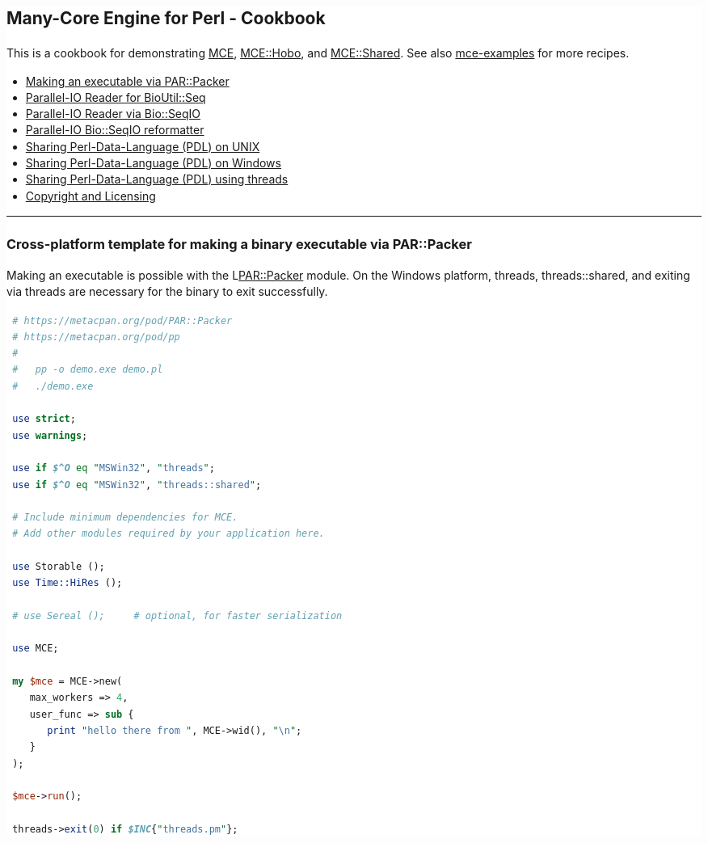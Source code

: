 ## Many-Core Engine for Perl - Cookbook

This is a cookbook for demonstrating 
[MCE](https://metacpan.org/pod/MCE),
[MCE::Hobo](https://metacpan.org/pod/MCE::Hobo), and
[MCE::Shared](https://metacpan.org/pod/MCE::Shared). See also
[mce-examples](https://github.com/marioroy/mce-examples) for more recipes.

 - [Making an executable via PAR::Packer](#cross-platform-template-for-making-a-binary-executable-via-parpacker)
 - [Parallel-IO Reader for BioUtil::Seq](#parallel-io-reader-for-bioutilseq)
 - [Parallel-IO Reader via Bio::SeqIO](#parallel-io-reader-via-bioseqio)
 - [Parallel-IO Bio::SeqIO reformatter](#parallel-io-bioseqio-reformatter)
 - [Sharing Perl-Data-Language (PDL) on UNIX](#sharing-perl-data-language-pdl-on-unix)
 - [Sharing Perl-Data-Language (PDL) on Windows](#sharing-perl-data-language-pdl-on-windows)
 - [Sharing Perl-Data-Language (PDL) using threads](#sharing-perl-data-language-pdl-using-threads)
 - [Copyright and Licensing](#copyright-and-licensing)

------

### Cross-platform template for making a binary executable via PAR::Packer

Making an executable is possible with the L<PAR::Packer> module.
On the Windows platform, threads, threads::shared, and exiting via
threads are necessary for the binary to exit successfully.

```perl
 # https://metacpan.org/pod/PAR::Packer
 # https://metacpan.org/pod/pp
 #
 #   pp -o demo.exe demo.pl
 #   ./demo.exe

 use strict;
 use warnings;

 use if $^O eq "MSWin32", "threads";
 use if $^O eq "MSWin32", "threads::shared";

 # Include minimum dependencies for MCE.
 # Add other modules required by your application here.

 use Storable ();
 use Time::HiRes ();

 # use Sereal ();     # optional, for faster serialization

 use MCE;

 my $mce = MCE->new(
    max_workers => 4,
    user_func => sub {
       print "hello there from ", MCE->wid(), "\n";
    }
 );

 $mce->run();

 threads->exit(0) if $INC{"threads.pm"};
```

